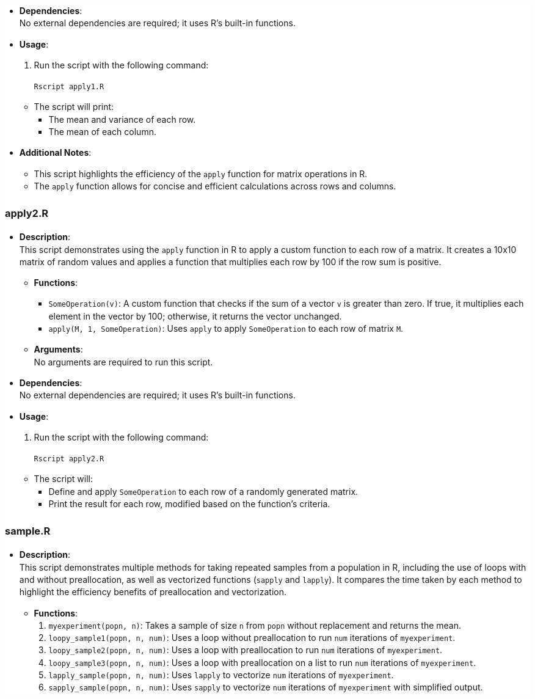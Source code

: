 - **Dependencies**:  
  No external dependencies are required; it uses R’s built-in functions.

- **Usage**:  
  1. Run the script with the following command:
     ```bash
     Rscript apply1.R
     ```
  - The script will print:
    - The mean and variance of each row.
    - The mean of each column.

- **Additional Notes**:  
  - This script highlights the efficiency of the `apply` function for matrix operations in R.
  - The `apply` function allows for concise and efficient calculations across rows and columns.

### apply2.R

- **Description**:  
  This script demonstrates using the `apply` function in R to apply a custom function to each row of a matrix. It creates a 10x10 matrix of random values and applies a function that multiplies each row by 100 if the row sum is positive.

  - **Functions**:
    - `SomeOperation(v)`: A custom function that checks if the sum of a vector `v` is greater than zero. If true, it multiplies each element in the vector by 100; otherwise, it returns the vector unchanged.
    - `apply(M, 1, SomeOperation)`: Uses `apply` to apply `SomeOperation` to each row of matrix `M`.

  - **Arguments**:  
    No arguments are required to run this script.

- **Dependencies**:  
  No external dependencies are required; it uses R’s built-in functions.

- **Usage**:  
  1. Run the script with the following command:
     ```bash
     Rscript apply2.R
     ```
  - The script will:
    - Define and apply `SomeOperation` to each row of a randomly generated matrix.
    - Print the result for each row, modified based on the function’s criteria.

### sample.R

- **Description**:  
  This script demonstrates multiple methods for taking repeated samples from a population in R, including the use of loops with and without preallocation, as well as vectorized functions (`sapply` and `lapply`). It compares the time taken by each method to highlight the efficiency benefits of preallocation and vectorization.

  - **Functions**:
    1. `myexperiment(popn, n)`: Takes a sample of size `n` from `popn` without replacement and returns the mean.
    2. `loopy_sample1(popn, n, num)`: Uses a loop without preallocation to run `num` iterations of `myexperiment`.
    3. `loopy_sample2(popn, n, num)`: Uses a loop with preallocation to run `num` iterations of `myexperiment`.
    4. `loopy_sample3(popn, n, num)`: Uses a loop with preallocation on a list to run `num` iterations of `myexperiment`.
    5. `lapply_sample(popn, n, num)`: Uses `lapply` to vectorize `num` iterations of `myexperiment`.
    6. `sapply_sample(popn, n, num)`: Uses `sapply` to vectorize `num` iterations of `myexperiment` with simplified output.
